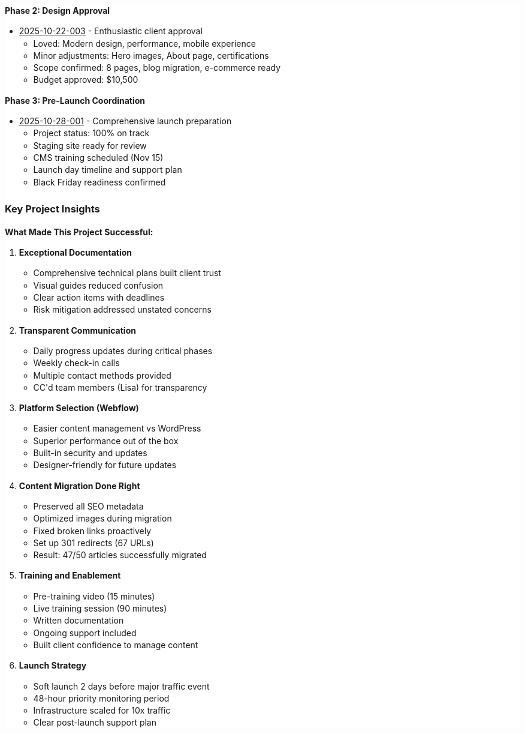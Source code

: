 **Phase 2: Design Approval**
- [2025-10-22-003](../../archives/2025/10-October/2025-10-22-003-website-development-scope-approval.md) - Enthusiastic client approval
  - Loved: Modern design, performance, mobile experience
  - Minor adjustments: Hero images, About page, certifications
  - Scope confirmed: 8 pages, blog migration, e-commerce ready
  - Budget approved: $10,500

**Phase 3: Pre-Launch Coordination**
- [2025-10-28-001](../../archives/2025/10-October/2025-10-28-001-launch-confirmation-and-feedback.md) - Comprehensive launch preparation
  - Project status: 100% on track
  - Staging site ready for review
  - CMS training scheduled (Nov 15)
  - Launch day timeline and support plan
  - Black Friday readiness confirmed

### Key Project Insights

**What Made This Project Successful:**

1. **Exceptional Documentation**
   - Comprehensive technical plans built client trust
   - Visual guides reduced confusion
   - Clear action items with deadlines
   - Risk mitigation addressed unstated concerns

2. **Transparent Communication**
   - Daily progress updates during critical phases
   - Weekly check-in calls
   - Multiple contact methods provided
   - CC'd team members (Lisa) for transparency

3. **Platform Selection (Webflow)**
   - Easier content management vs WordPress
   - Superior performance out of the box
   - Built-in security and updates
   - Designer-friendly for future updates

4. **Content Migration Done Right**
   - Preserved all SEO metadata
   - Optimized images during migration
   - Fixed broken links proactively
   - Set up 301 redirects (67 URLs)
   - Result: 47/50 articles successfully migrated

5. **Training and Enablement**
   - Pre-training video (15 minutes)
   - Live training session (90 minutes)
   - Written documentation
   - Ongoing support included
   - Built client confidence to manage content

6. **Launch Strategy**
   - Soft launch 2 days before major traffic event
   - 48-hour priority monitoring period
   - Infrastructure scaled for 10x traffic
   - Clear post-launch support plan
